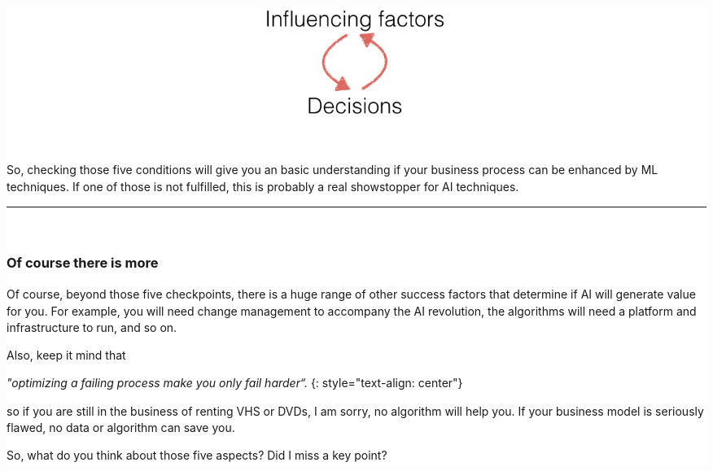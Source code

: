 <figure>
<center>
  <img src="/images/20170522_evidence.png" alt="Evidence" style="width: 30%;" rel="nofollow"/>

  </center>
</figure>

<br>

So, checking those five conditions will give you an basic understanding if your business process can be enhanced by ML techniques.
If one of those is not fulfilled, this is probably a real showstopper for AI techniques.

---

<br>

### Of course there is more

Of course, beyond those five checkpoints, there is a huge range of other success factors that determine if AI will generate value for you.
For example, you will need change management to accompany the AI revolution, the algorithms will need a platform and infrastructure to run, and so on.

Also, keep it mind that

*"optimizing a failing process make you only fail harder“.*
{: style="text-align: center"}

so if you are still in the business of renting VHS or DVDs, I am sorry, no algorithm will help you. If your business model is seriously flawed, no data or algorithm can save you.


So, what do you think about those five aspects? Did I miss a key point? 
